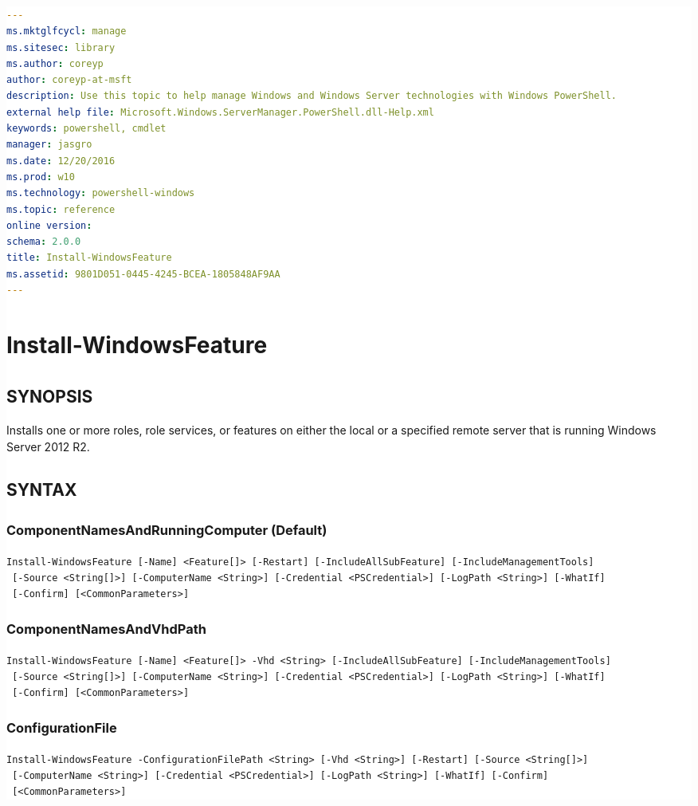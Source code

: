 ```yaml
---
ms.mktglfcycl: manage
ms.sitesec: library
ms.author: coreyp
author: coreyp-at-msft
description: Use this topic to help manage Windows and Windows Server technologies with Windows PowerShell.
external help file: Microsoft.Windows.ServerManager.PowerShell.dll-Help.xml
keywords: powershell, cmdlet
manager: jasgro
ms.date: 12/20/2016
ms.prod: w10
ms.technology: powershell-windows
ms.topic: reference
online version: 
schema: 2.0.0
title: Install-WindowsFeature
ms.assetid: 9801D051-0445-4245-BCEA-1805848AF9AA
---
```


# Install-WindowsFeature

## SYNOPSIS
Installs one or more roles, role services, or features on either the local or a specified remote server that is running Windows Server 2012 R2.

## SYNTAX

### ComponentNamesAndRunningComputer (Default)
```
Install-WindowsFeature [-Name] <Feature[]> [-Restart] [-IncludeAllSubFeature] [-IncludeManagementTools]
 [-Source <String[]>] [-ComputerName <String>] [-Credential <PSCredential>] [-LogPath <String>] [-WhatIf]
 [-Confirm] [<CommonParameters>]
```

### ComponentNamesAndVhdPath
```
Install-WindowsFeature [-Name] <Feature[]> -Vhd <String> [-IncludeAllSubFeature] [-IncludeManagementTools]
 [-Source <String[]>] [-ComputerName <String>] [-Credential <PSCredential>] [-LogPath <String>] [-WhatIf]
 [-Confirm] [<CommonParameters>]
```

### ConfigurationFile
```
Install-WindowsFeature -ConfigurationFilePath <String> [-Vhd <String>] [-Restart] [-Source <String[]>]
 [-ComputerName <String>] [-Credential <PSCredential>] [-LogPath <String>] [-WhatIf] [-Confirm]
 [<CommonParameters>]
```
